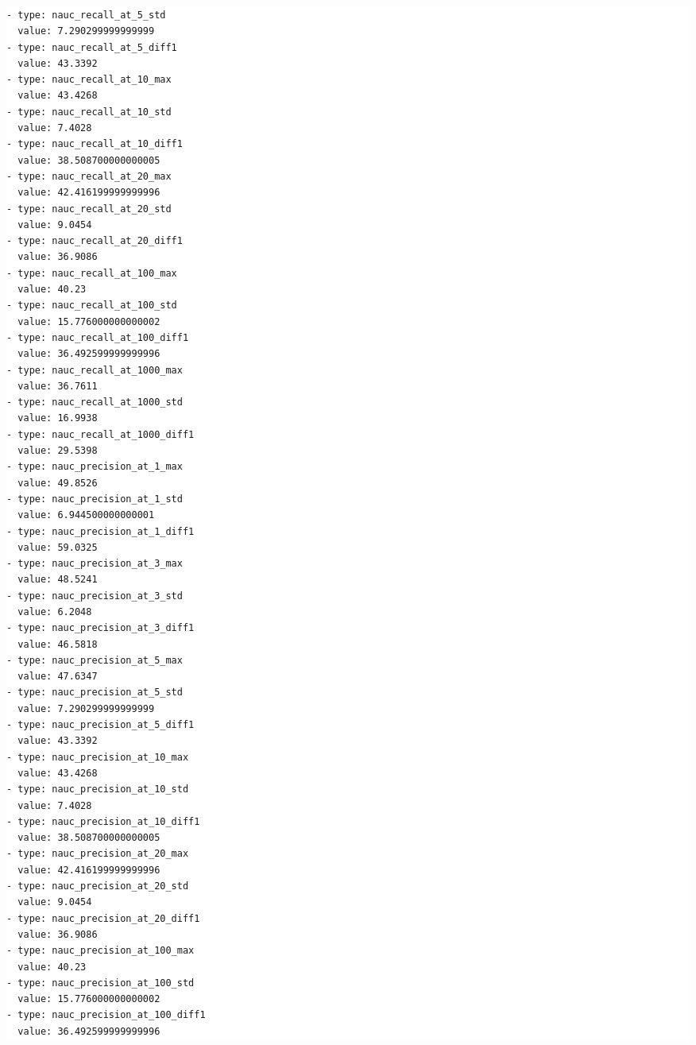     - type: nauc_recall_at_5_std
      value: 7.290299999999999
    - type: nauc_recall_at_5_diff1
      value: 43.3392
    - type: nauc_recall_at_10_max
      value: 43.4268
    - type: nauc_recall_at_10_std
      value: 7.4028
    - type: nauc_recall_at_10_diff1
      value: 38.508700000000005
    - type: nauc_recall_at_20_max
      value: 42.416199999999996
    - type: nauc_recall_at_20_std
      value: 9.0454
    - type: nauc_recall_at_20_diff1
      value: 36.9086
    - type: nauc_recall_at_100_max
      value: 40.23
    - type: nauc_recall_at_100_std
      value: 15.776000000000002
    - type: nauc_recall_at_100_diff1
      value: 36.492599999999996
    - type: nauc_recall_at_1000_max
      value: 36.7611
    - type: nauc_recall_at_1000_std
      value: 16.9938
    - type: nauc_recall_at_1000_diff1
      value: 29.5398
    - type: nauc_precision_at_1_max
      value: 49.8526
    - type: nauc_precision_at_1_std
      value: 6.944500000000001
    - type: nauc_precision_at_1_diff1
      value: 59.0325
    - type: nauc_precision_at_3_max
      value: 48.5241
    - type: nauc_precision_at_3_std
      value: 6.2048
    - type: nauc_precision_at_3_diff1
      value: 46.5818
    - type: nauc_precision_at_5_max
      value: 47.6347
    - type: nauc_precision_at_5_std
      value: 7.290299999999999
    - type: nauc_precision_at_5_diff1
      value: 43.3392
    - type: nauc_precision_at_10_max
      value: 43.4268
    - type: nauc_precision_at_10_std
      value: 7.4028
    - type: nauc_precision_at_10_diff1
      value: 38.508700000000005
    - type: nauc_precision_at_20_max
      value: 42.416199999999996
    - type: nauc_precision_at_20_std
      value: 9.0454
    - type: nauc_precision_at_20_diff1
      value: 36.9086
    - type: nauc_precision_at_100_max
      value: 40.23
    - type: nauc_precision_at_100_std
      value: 15.776000000000002
    - type: nauc_precision_at_100_diff1
      value: 36.492599999999996